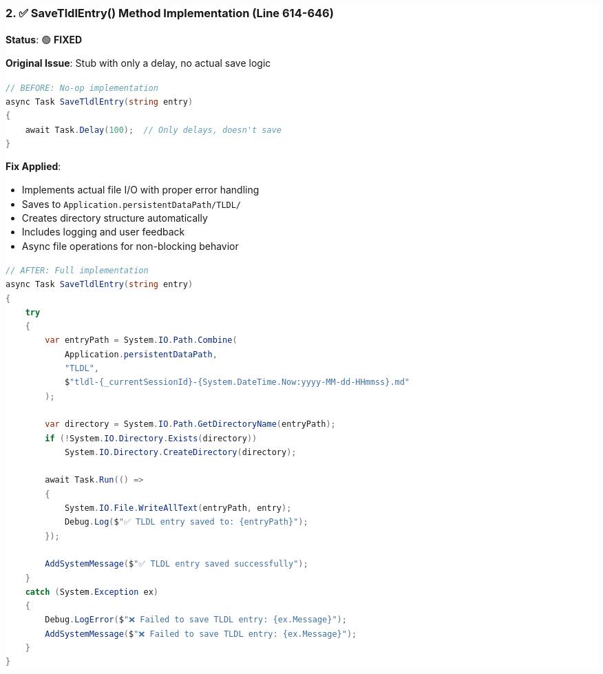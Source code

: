 ### 2. ✅ SaveTldlEntry() Method Implementation (Line 614-646)

**Status**: 🟢 **FIXED**

**Original Issue**: Stub with only a delay, no actual save logic
```csharp
// BEFORE: No-op implementation
async Task SaveTldlEntry(string entry)
{
    await Task.Delay(100);  // Only delays, doesn't save
}
```

**Fix Applied**:
- Implements actual file I/O with proper error handling
- Saves to `Application.persistentDataPath/TLDL/`
- Creates directory structure automatically
- Includes logging and user feedback
- Async file operations for non-blocking behavior

```csharp
// AFTER: Full implementation
async Task SaveTldlEntry(string entry)
{
    try
    {
        var entryPath = System.IO.Path.Combine(
            Application.persistentDataPath,
            "TLDL",
            $"tldl-{_currentSessionId}-{System.DateTime.Now:yyyy-MM-dd-HHmmss}.md"
        );
        
        var directory = System.IO.Path.GetDirectoryName(entryPath);
        if (!System.IO.Directory.Exists(directory))
            System.IO.Directory.CreateDirectory(directory);
        
        await Task.Run(() =>
        {
            System.IO.File.WriteAllText(entryPath, entry);
            Debug.Log($"✅ TLDL entry saved to: {entryPath}");
        });
        
        AddSystemMessage($"✅ TLDL entry saved successfully");
    }
    catch (System.Exception ex)
    {
        Debug.LogError($"❌ Failed to save TLDL entry: {ex.Message}");
        AddSystemMessage($"❌ Failed to save TLDL entry: {ex.Message}");
    }
}
```
